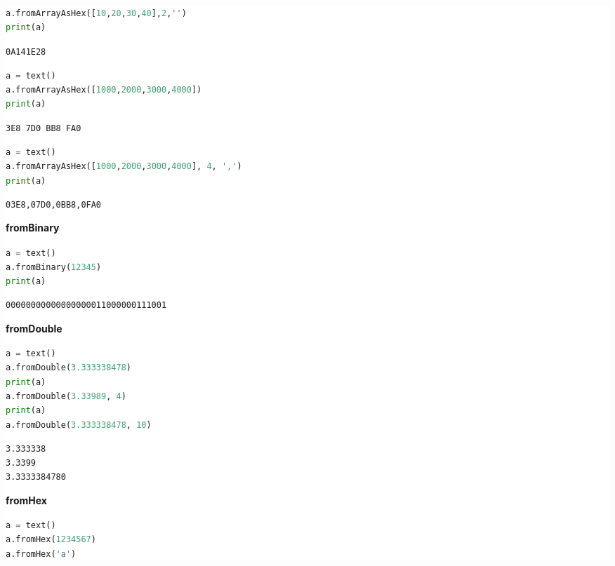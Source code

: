 ```python
a.fromArrayAsHex([10,20,30,40],2,'')
print(a)
```

```
0A141E28
```

```python
a = text()
a.fromArrayAsHex([1000,2000,3000,4000])
print(a)
```

```
3E8 7D0 BB8 FA0
```

```python
a = text()
a.fromArrayAsHex([1000,2000,3000,4000], 4, ',')
print(a)
```

```
03E8,07D0,0BB8,0FA0
```

<b>fromBinary</b>
```python
a = text()
a.fromBinary(12345)
print(a)
```

```
00000000000000000011000000111001
```

<b>fromDouble</b>
```python
a = text()
a.fromDouble(3.333338478)
print(a)
a.fromDouble(3.33989, 4)
print(a)
a.fromDouble(3.333338478, 10)
```

```
3.333338
3.3399
3.3333384780
```

<b>fromHex</b>
```python
a = text()
a.fromHex(1234567)
a.fromHex('a')
```
